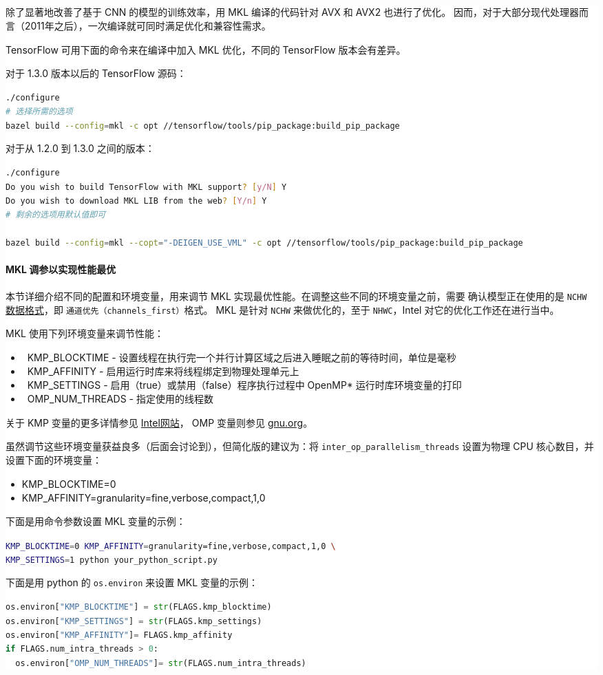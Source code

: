 除了显著地改善了基于 CNN 的模型的训练效率，用 MKL 编译的代码针对 AVX 和 AVX2 也进行了优化。
因而，对于大部分现代处理器而言（2011年之后），一次编译就可同时满足优化和兼容性需求。

TensorFlow 可用下面的命令来在编译中加入 MKL 优化，不同的 TensorFlow 版本会有差异。

对于 1.3.0 版本以后的 TensorFlow 源码：

```bash
./configure
# 选择所需的选项
bazel build --config=mkl -c opt //tensorflow/tools/pip_package:build_pip_package

```

对于从 1.2.0 到 1.3.0 之间的版本：

```bash
./configure
Do you wish to build TensorFlow with MKL support? [y/N] Y
Do you wish to download MKL LIB from the web? [Y/n] Y
# 剩余的选项用默认值即可

bazel build --config=mkl --copt="-DEIGEN_USE_VML" -c opt //tensorflow/tools/pip_package:build_pip_package

```

#### MKL 调参以实现性能最优

本节详细介绍不同的配置和环境变量，用来调节 MKL 实现最优性能。在调整这些不同的环境变量之前，需要
确认模型正在使用的是 `NCHW` [数据格式](#数据格式)，即 `通道优先（channels_first）`格式。
MKL 是针对 `NCHW` 来做优化的，至于 `NHWC`，Intel 对它的优化工作还在进行当中。

MKL 使用下列环境变量来调节性能：

*   KMP_BLOCKTIME - 设置线程在执行完一个并行计算区域之后进入睡眠之前的等待时间，单位是毫秒
*   KMP_AFFINITY - 启用运行时库来将线程绑定到物理处理单元上
*   KMP_SETTINGS - 启用（true）或禁用（false）程序执行过程中 OpenMP* 运行时库环境变量的打印
*   OMP_NUM_THREADS - 指定使用的线程数

关于 KMP 变量的更多详情参见 [Intel网站](https://software.intel.com/en-us/node/522775)，
OMP 变量则参见 [gnu.org](https://gcc.gnu.org/onlinedocs/libgomp/Environment-Variables.html)。

虽然调节这些环境变量获益良多（后面会讨论到），但简化版的建议为：将 `inter_op_parallelism_threads`
设置为物理 CPU 核心数目，并设置下面的环境变量：

*   KMP_BLOCKTIME=0
*   KMP_AFFINITY=granularity=fine,verbose,compact,1,0

下面是用命令参数设置 MKL 变量的示例：

```bash
KMP_BLOCKTIME=0 KMP_AFFINITY=granularity=fine,verbose,compact,1,0 \
KMP_SETTINGS=1 python your_python_script.py
```

下面是用 python 的 `os.environ` 来设置 MKL 变量的示例：

```python
os.environ["KMP_BLOCKTIME"] = str(FLAGS.kmp_blocktime)
os.environ["KMP_SETTINGS"] = str(FLAGS.kmp_settings)
os.environ["KMP_AFFINITY"]= FLAGS.kmp_affinity
if FLAGS.num_intra_threads > 0:
  os.environ["OMP_NUM_THREADS"]= str(FLAGS.num_intra_threads)

```

